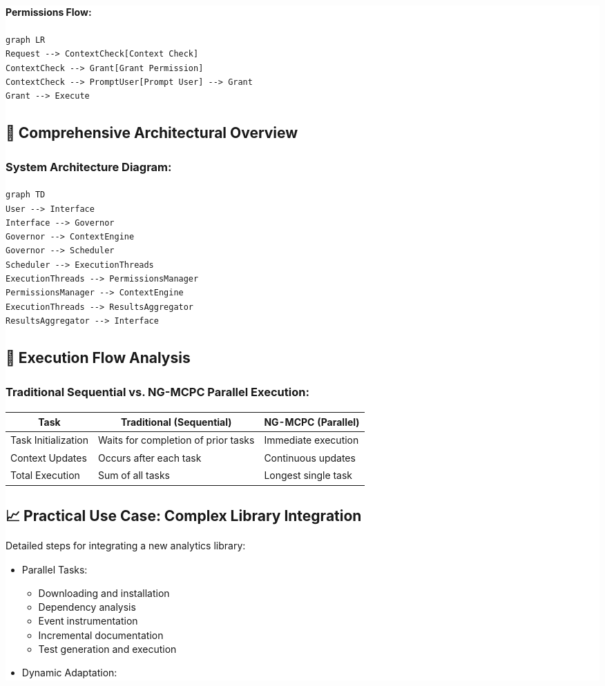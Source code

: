 #### Permissions Flow:

```mermaid
graph LR
Request --> ContextCheck[Context Check]
ContextCheck --> Grant[Grant Permission]
ContextCheck --> PromptUser[Prompt User] --> Grant
Grant --> Execute
```

## 🧱 Comprehensive Architectural Overview

### System Architecture Diagram:

```mermaid
graph TD
User --> Interface
Interface --> Governor
Governor --> ContextEngine
Governor --> Scheduler
Scheduler --> ExecutionThreads
ExecutionThreads --> PermissionsManager
PermissionsManager --> ContextEngine
ExecutionThreads --> ResultsAggregator
ResultsAggregator --> Interface
```

## 🔄 Execution Flow Analysis

### Traditional Sequential vs. NG-MCPC Parallel Execution:

| Task                | Traditional (Sequential)            | NG-MCPC (Parallel)  |
| ------------------- | ----------------------------------- | ------------------- |
| Task Initialization | Waits for completion of prior tasks | Immediate execution |
| Context Updates     | Occurs after each task              | Continuous updates  |
| Total Execution     | Sum of all tasks                    | Longest single task |

## 📈 Practical Use Case: Complex Library Integration

Detailed steps for integrating a new analytics library:

- Parallel Tasks:

  - Downloading and installation
  - Dependency analysis
  - Event instrumentation
  - Incremental documentation
  - Test generation and execution

- Dynamic Adaptation:
